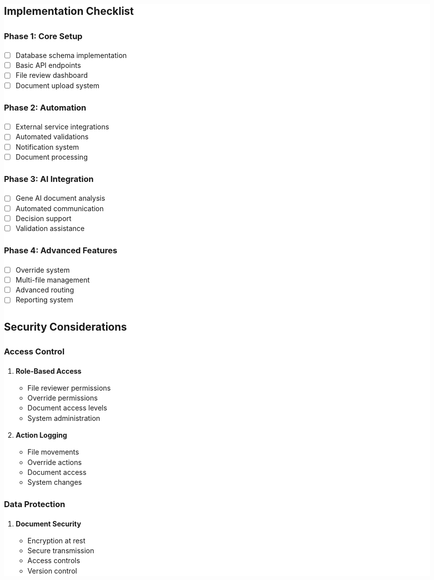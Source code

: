 ## Implementation Checklist

### Phase 1: Core Setup

- [ ] Database schema implementation
- [ ] Basic API endpoints
- [ ] File review dashboard
- [ ] Document upload system

### Phase 2: Automation

- [ ] External service integrations
- [ ] Automated validations
- [ ] Notification system
- [ ] Document processing

### Phase 3: AI Integration

- [ ] Gene AI document analysis
- [ ] Automated communication
- [ ] Decision support
- [ ] Validation assistance

### Phase 4: Advanced Features

- [ ] Override system
- [ ] Multi-file management
- [ ] Advanced routing
- [ ] Reporting system

## Security Considerations

### Access Control

1. **Role-Based Access**

   - File reviewer permissions
   - Override permissions
   - Document access levels
   - System administration

2. **Action Logging**
   - File movements
   - Override actions
   - Document access
   - System changes

### Data Protection

1. **Document Security**

   - Encryption at rest
   - Secure transmission
   - Access controls
   - Version control
